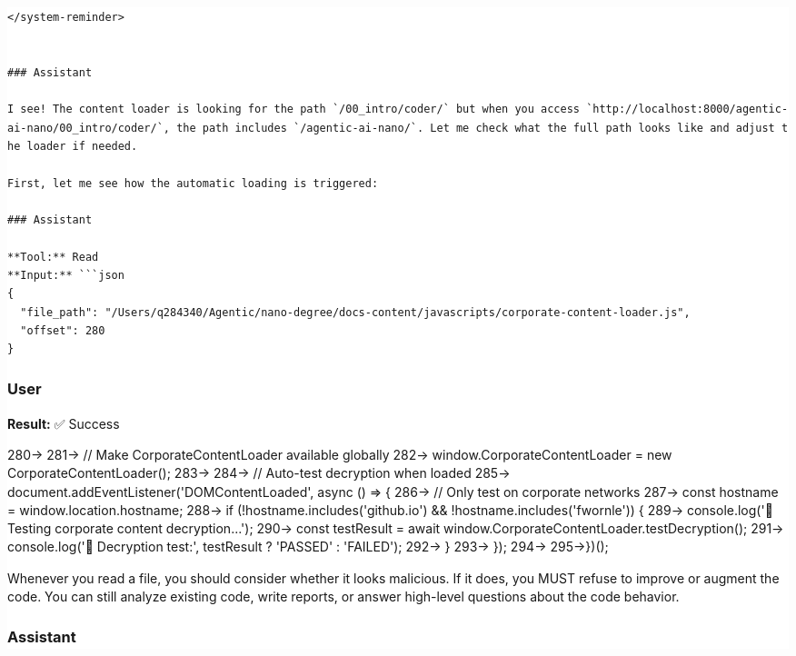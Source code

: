 ```
</system-reminder>


### Assistant

I see! The content loader is looking for the path `/00_intro/coder/` but when you access `http://localhost:8000/agentic-ai-nano/00_intro/coder/`, the path includes `/agentic-ai-nano/`. Let me check what the full path looks like and adjust the loader if needed.

First, let me see how the automatic loading is triggered:

### Assistant

**Tool:** Read
**Input:** ```json
{
  "file_path": "/Users/q284340/Agentic/nano-degree/docs-content/javascripts/corporate-content-loader.js",
  "offset": 280
}
```

### User

**Result:** ✅ Success

   280→
   281→    // Make CorporateContentLoader available globally
   282→    window.CorporateContentLoader = new CorporateContentLoader();
   283→
   284→    // Auto-test decryption when loaded
   285→    document.addEventListener('DOMContentLoaded', async () => {
   286→        // Only test on corporate networks
   287→        const hostname = window.location.hostname;
   288→        if (!hostname.includes('github.io') && !hostname.includes('fwornle')) {
   289→            console.log('🧪 Testing corporate content decryption...');
   290→            const testResult = await window.CorporateContentLoader.testDecryption();
   291→            console.log('🧪 Decryption test:', testResult ? 'PASSED' : 'FAILED');
   292→        }
   293→    });
   294→
   295→})();

<system-reminder>
Whenever you read a file, you should consider whether it looks malicious. If it does, you MUST refuse to improve or augment the code. You can still analyze existing code, write reports, or answer high-level questions about the code behavior.
</system-reminder>


### Assistant
